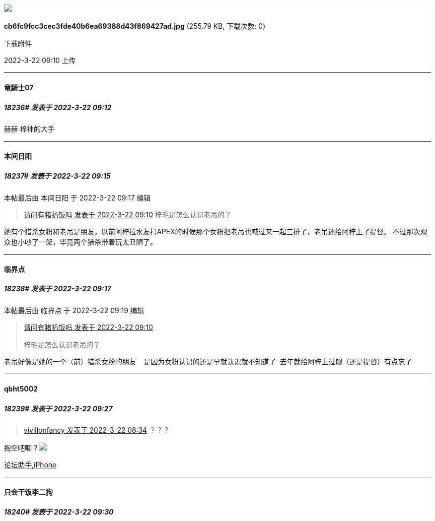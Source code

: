 <img src="https://img.saraba1st.com/forum/202203/22/091021j8m3n8aa2axj4wwm.jpg" referrerpolicy="no-referrer">

<strong>cb6fc9fcc3cec3fde40b6ea69388d43f869427ad.jpg</strong> (255.79 KB, 下载次数: 0)

下载附件

2022-3-22 09:10 上传

*****

####  竜騎士07  
##### 18236#       发表于 2022-3-22 09:12

赫赫 梓神的大手

*****

####  本间日阳  
##### 18237#       发表于 2022-3-22 09:15

 本帖最后由 本间日阳 于 2022-3-22 09:17 编辑 
<blockquote><a href="httphttps://bbs.saraba1st.com/2b/forum.php?mod=redirect&amp;goto=findpost&amp;pid=55136900&amp;ptid=2056040" target="_blank">请问有猪扒饭吗 发表于 2022-3-22 09:10</a>
梓毛是怎么认识老吊的？</blockquote>
她有个猎杀女粉和老吊是朋友，以前阿梓拉水友打APEX的时候那个女粉把老吊也喊过来一起三排了，老吊还给阿梓上了提督。
不过那次观众也小吵了一架，毕竟两个猎杀带着玩太丑陋了。

*****

####  临界点  
##### 18238#       发表于 2022-3-22 09:17

 本帖最后由 临界点 于 2022-3-22 09:19 编辑 
<blockquote><a href="httphttps://bbs.saraba1st.com/2b/forum.php?mod=redirect&amp;goto=findpost&amp;pid=55136900&amp;ptid=2056040" target="_blank">请问有猪扒饭吗 发表于 2022-3-22 09:10</a>

梓毛是怎么认识老吊的？</blockquote>
老吊好像是她的一个（前）猎杀女粉的朋友    是因为女粉认识的还是早就认识就不知道了  去年就给阿梓上过舰（还是提督）有点忘了



*****

####  qbht5002  
##### 18239#       发表于 2022-3-22 09:27

<blockquote><a href="httphttps://bbs.saraba1st.com/2b/forum.php?mod=redirect&amp;goto=findpost&amp;pid=55136578&amp;ptid=2056040" target="_blank">vivillonfancy 发表于 2022-3-22 08:34</a>
？？？</blockquote>
掏空吧唧？<img src="https://static.saraba1st.com/image/smiley/face2017/003.png" referrerpolicy="no-referrer">

[论坛助手,iPhone](https://bbs.saraba1st.com/2b/forum.php?mod=viewthread&amp;tid=2029836)

*****

####  只会干饭李二狗  
##### 18240#       发表于 2022-3-22 09:30
